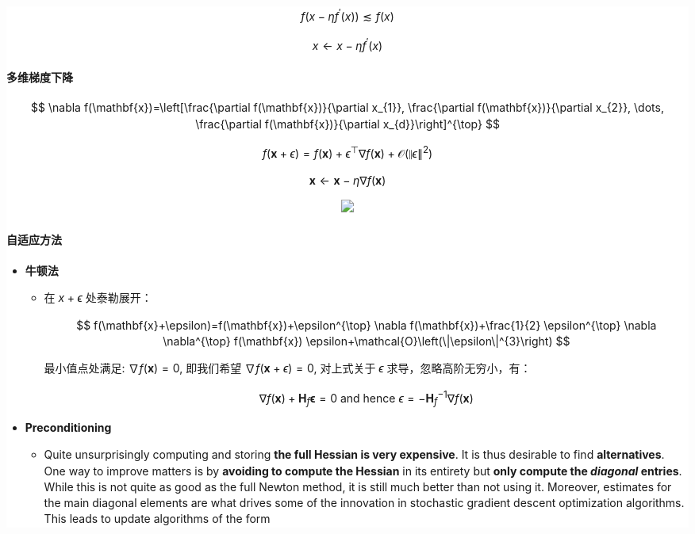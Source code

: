 $$
f\left(x-\eta f^{\prime}(x)\right) \lesssim f(x)
$$

$$
x \leftarrow x-\eta f^{\prime}(x)
$$

#### 多维梯度下降

$$
\nabla f(\mathbf{x})=\left[\frac{\partial f(\mathbf{x})}{\partial x_{1}}, \frac{\partial f(\mathbf{x})}{\partial x_{2}}, \dots, \frac{\partial f(\mathbf{x})}{\partial x_{d}}\right]^{\top}
$$

$$
f(\mathbf{x}+\epsilon)=f(\mathbf{x})+\epsilon^{\top} \nabla f(\mathbf{x})+\mathcal{O}\left(\|\epsilon\|^{2}\right)
$$

$$
\mathbf{x} \leftarrow \mathbf{x}-\eta \nabla f(\mathbf{x})
$$

<p align="center">
  <img src="https://d2l.ai/_images/output_gd_9cd2d2_15_1.svg" style="zoom:100%" />
</p>

#### 自适应方法

- **牛顿法**

  - 在 $x + \epsilon$ 处泰勒展开：

    $$
    f(\mathbf{x}+\epsilon)=f(\mathbf{x})+\epsilon^{\top} \nabla f(\mathbf{x})+\frac{1}{2} \epsilon^{\top} \nabla \nabla^{\top} f(\mathbf{x}) \epsilon+\mathcal{O}\left(\|\epsilon\|^{3}\right)
    $$

    最小值点处满足: $\nabla f(\mathbf{x})=0$, 即我们希望 $\nabla f(\mathbf{x} + \epsilon)=0$, 对上式关于 $\epsilon$ 求导，忽略高阶无穷小，有：

    $$
    \nabla f(\mathbf{x})+\boldsymbol{H}_{f} \boldsymbol{\epsilon}=0 \text { and hence } \epsilon=-\boldsymbol{H}_{f}^{-1} \nabla f(\mathbf{x})
    $$
    

- **Preconditioning**

  - Quite unsurprisingly computing and storing **the full Hessian is very expensive**. It is thus desirable to find **alternatives**. One way to improve matters is by **avoiding to compute the Hessian** in its entirety but **only compute the *diagonal* entries**. While this is not quite as good as the full Newton method, it is still much better than not using it. Moreover, estimates for the main diagonal elements are what drives some of the innovation in stochastic gradient descent optimization algorithms. This leads to update algorithms of the form
